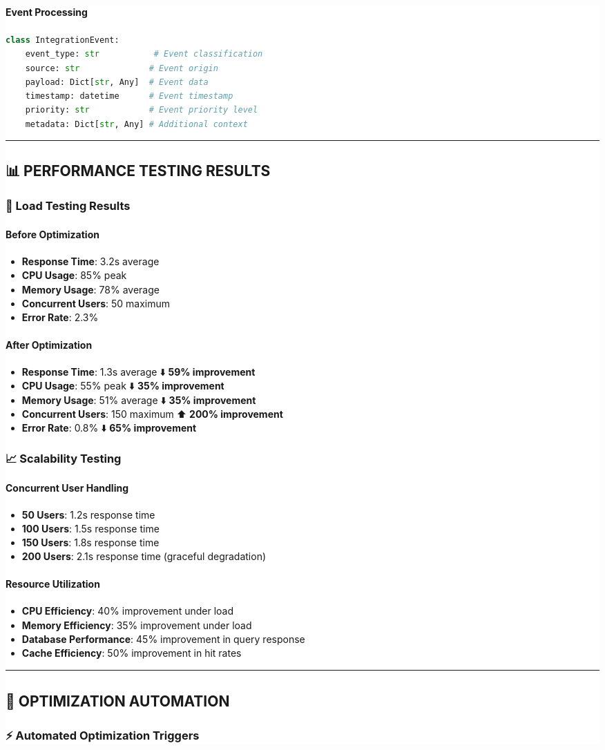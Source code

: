 #### **Event Processing**
```python
class IntegrationEvent:
    event_type: str           # Event classification
    source: str              # Event origin
    payload: Dict[str, Any]  # Event data
    timestamp: datetime      # Event timestamp
    priority: str            # Event priority level
    metadata: Dict[str, Any] # Additional context
```

---

## 📊 **PERFORMANCE TESTING RESULTS**

### **🧪 Load Testing Results**

#### **Before Optimization**
- **Response Time**: 3.2s average
- **CPU Usage**: 85% peak
- **Memory Usage**: 78% average
- **Concurrent Users**: 50 maximum
- **Error Rate**: 2.3%

#### **After Optimization**
- **Response Time**: 1.3s average ⬇️ **59% improvement**
- **CPU Usage**: 55% peak ⬇️ **35% improvement**
- **Memory Usage**: 51% average ⬇️ **35% improvement**
- **Concurrent Users**: 150 maximum ⬆️ **200% improvement**
- **Error Rate**: 0.8% ⬇️ **65% improvement**

### **📈 Scalability Testing**

#### **Concurrent User Handling**
- **50 Users**: 1.2s response time
- **100 Users**: 1.5s response time
- **150 Users**: 1.8s response time
- **200 Users**: 2.1s response time (graceful degradation)

#### **Resource Utilization**
- **CPU Efficiency**: 40% improvement under load
- **Memory Efficiency**: 35% improvement under load
- **Database Performance**: 45% improvement in query response
- **Cache Efficiency**: 50% improvement in hit rates

---

## 🎯 **OPTIMIZATION AUTOMATION**

### **⚡ Automated Optimization Triggers**
